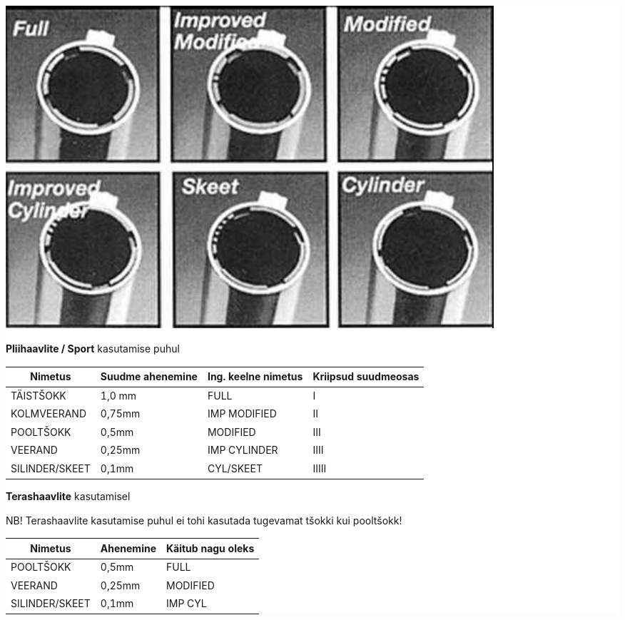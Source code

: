 ![](images/tsoki-margistus.png)

**Pliihaavlite / Sport** kasutamise puhul

| Nimetus        | Suudme ahenemine | Ing. keelne nimetus | Kriipsud suudmeosas |
| -------------- | ---------------- | ------------------- | ------------------- |
| TÄISTŠOKK      | 1,0 mm           | FULL                | I                   |
| KOLMVEERAND    | 0,75mm           | IMP MODIFIED        | II                  |
| POOLTŠOKK      | 0,5mm            | MODIFIED            | III                 |
| VEERAND        | 0,25mm           | IMP CYLINDER        | IIII                |
| SILINDER/SKEET | 0,1mm            | CYL/SKEET           | IIIII               |

**Terashaavlite** kasutamisel

NB! Terashaavlite kasutamise puhul ei tohi kasutada tugevamat tšokki kui pooltšokk!

| Nimetus        | Ahenemine | Käitub nagu oleks |
| -------------- | --------- | ----------------- |
| POOLTŠOKK      | 0,5mm     | FULL              |
| VEERAND        | 0,25mm    | MODIFIED          |
| SILINDER/SKEET | 0,1mm     | IMP CYL           |
